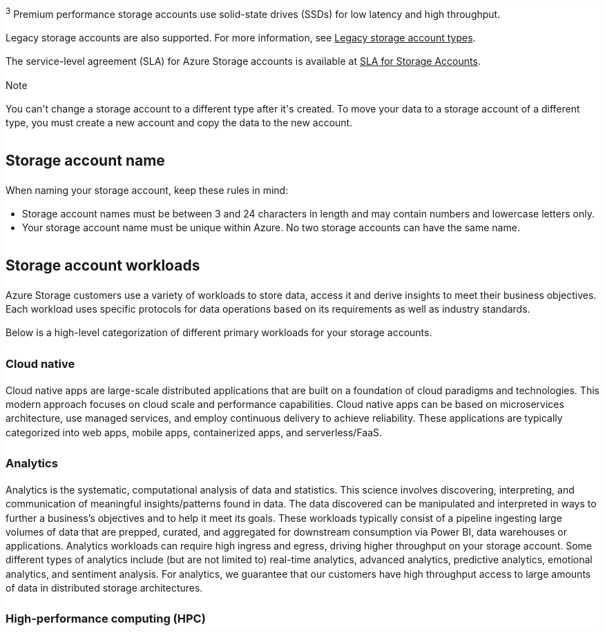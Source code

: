 <sup>3</sup> Premium performance storage accounts use solid-state drives (SSDs) for low latency and high throughput.

Legacy storage accounts are also supported. For more information, see [Legacy storage account types](#legacy-storage-account-types).

The service-level agreement (SLA) for Azure Storage accounts is available at [SLA for Storage Accounts](https://azure.microsoft.com/support/legal/sla/storage/v1_5/).

> [!NOTE]
> You can't change a storage account to a different type after it's created. To move your data to a storage account of a different type, you must create a new account and copy the data to the new account.

## Storage account name

When naming your storage account, keep these rules in mind:

- Storage account names must be between 3 and 24 characters in length and may contain numbers and lowercase letters only.
- Your storage account name must be unique within Azure. No two storage accounts can have the same name.

## Storage account workloads 

Azure Storage customers use a variety of workloads to store data, access it and derive insights to meet their business objectives. Each workload uses specific protocols for data operations based on its requirements as well as industry standards.

Below is a high-level categorization of different primary workloads for your storage accounts.

### Cloud native

Cloud native apps are large-scale distributed applications that are built on a foundation of cloud paradigms and technologies. This modern approach focuses on cloud scale and performance capabilities. Cloud native apps can be based on microservices architecture, use managed services, and employ continuous delivery to achieve reliability. These applications are typically categorized into web apps, mobile apps, containerized apps, and serverless/FaaS. 

### Analytics

Analytics is the systematic, computational analysis of data and statistics. This science involves discovering, interpreting, and communication of meaningful insights/patterns found in data. The data discovered can be manipulated and interpreted in ways to further a business’s objectives and to help it meet its goals. These workloads typically consist of a pipeline ingesting large volumes of data that are prepped, curated, and aggregated for downstream consumption via Power BI, data warehouses or applications. Analytics workloads can require high ingress and egress, driving higher throughput on your storage account. Some different types of analytics include (but are not limited to) real-time analytics, advanced analytics, predictive analytics, emotional analytics, and sentiment analysis. For analytics, we guarantee that our customers have high throughput access to large amounts of data in distributed storage architectures. 

### High-performance computing (HPC)
